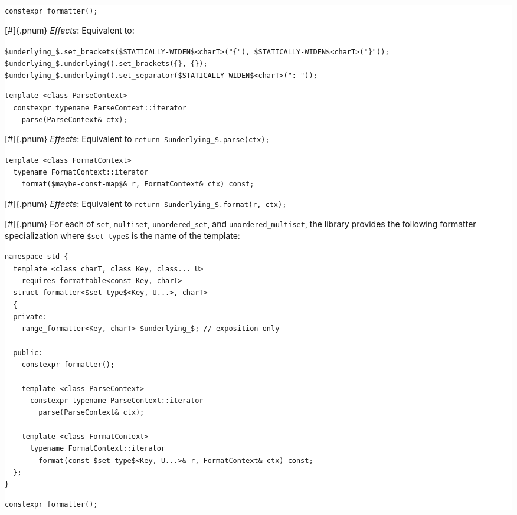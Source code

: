 ```
constexpr formatter();
```

[#]{.pnum} *Effects*: Equivalent to:

```
$underlying_$.set_brackets($STATICALLY-WIDEN$<charT>("{"), $STATICALLY-WIDEN$<charT>("}"));
$underlying_$.underlying().set_brackets({}, {});
$underlying_$.underlying().set_separator($STATICALLY-WIDEN$<charT>(": "));
```

```
template <class ParseContext>
  constexpr typename ParseContext::iterator
    parse(ParseContext& ctx);
```

[#]{.pnum} *Effects*: Equivalent to `return $underlying_$.parse(ctx);`

```
template <class FormatContext>
  typename FormatContext::iterator
    format($maybe-const-map$& r, FormatContext& ctx) const;
```

[#]{.pnum} *Effects*: Equivalent to `return $underlying_$.format(r, ctx);`

[#]{.pnum} For each of `set`, `multiset`, `unordered_set`, and `unordered_multiset`, the library provides the following formatter specialization where `$set-type$` is the name of the template:

```
namespace std {
  template <class charT, class Key, class... U>
    requires formattable<const Key, charT>
  struct formatter<$set-type$<Key, U...>, charT>
  {
  private:
    range_formatter<Key, charT> $underlying_$; // exposition only

  public:
    constexpr formatter();

    template <class ParseContext>
      constexpr typename ParseContext::iterator
        parse(ParseContext& ctx);

    template <class FormatContext>
      typename FormatContext::iterator
        format(const $set-type$<Key, U...>& r, FormatContext& ctx) const;
  };
}
```

```
constexpr formatter();
```
